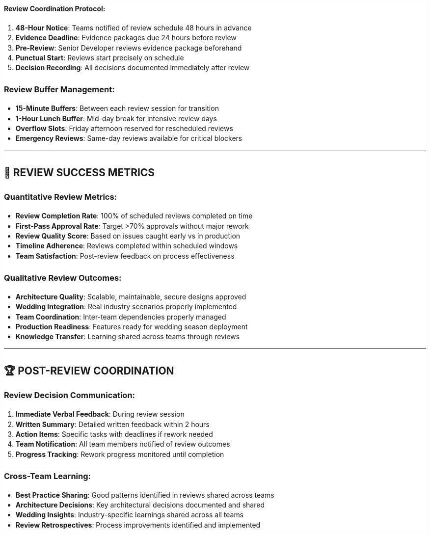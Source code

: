 
#### Review Coordination Protocol:
1. **48-Hour Notice**: Teams notified of review schedule 48 hours in advance
2. **Evidence Deadline**: Evidence packages due 24 hours before review
3. **Pre-Review**: Senior Developer reviews evidence package beforehand
4. **Punctual Start**: Reviews start precisely on schedule
5. **Decision Recording**: All decisions documented immediately after review

### Review Buffer Management:
- **15-Minute Buffers**: Between each review session for transition
- **1-Hour Lunch Buffer**: Mid-day break for intensive review days
- **Overflow Slots**: Friday afternoon reserved for rescheduled reviews
- **Emergency Reviews**: Same-day reviews available for critical blockers

---

## 🎯 REVIEW SUCCESS METRICS

### Quantitative Review Metrics:
- **Review Completion Rate**: 100% of scheduled reviews completed on time
- **First-Pass Approval Rate**: Target >70% approvals without major rework
- **Review Quality Score**: Based on issues caught early vs in production
- **Timeline Adherence**: Reviews completed within scheduled windows
- **Team Satisfaction**: Post-review feedback on process effectiveness

### Qualitative Review Outcomes:
- **Architecture Quality**: Scalable, maintainable, secure designs approved
- **Wedding Integration**: Real industry scenarios properly implemented
- **Team Coordination**: Inter-team dependencies properly managed
- **Production Readiness**: Features ready for wedding season deployment
- **Knowledge Transfer**: Learning shared across teams through reviews

---

## 🏆 POST-REVIEW COORDINATION

### Review Decision Communication:
1. **Immediate Verbal Feedback**: During review session
2. **Written Summary**: Detailed written feedback within 2 hours
3. **Action Items**: Specific tasks with deadlines if rework needed
4. **Team Notification**: All team members notified of review outcomes
5. **Progress Tracking**: Rework progress monitored until completion

### Cross-Team Learning:
- **Best Practice Sharing**: Good patterns identified in reviews shared across teams
- **Architecture Decisions**: Key architectural decisions documented and shared
- **Wedding Insights**: Industry-specific learnings shared across all teams
- **Review Retrospectives**: Process improvements identified and implemented
